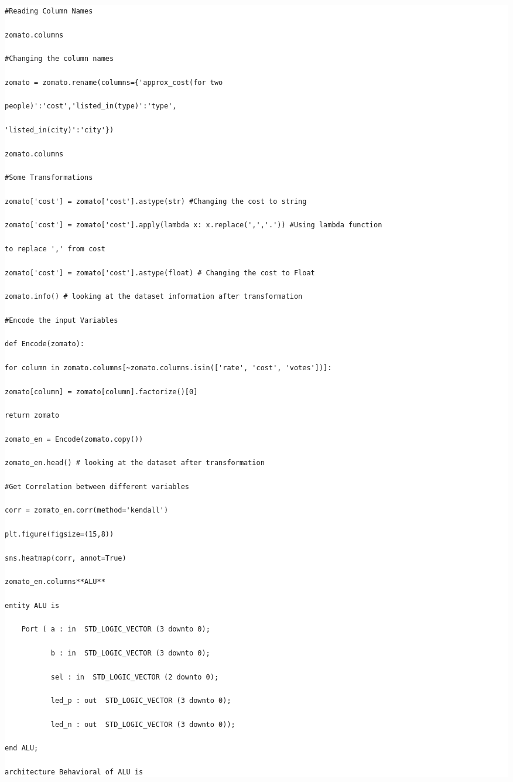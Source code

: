     #Reading Column Names

    zomato.columns

    #Changing the column names

    zomato = zomato.rename(columns={'approx_cost(for two

    people)':'cost','listed_in(type)':'type',

    'listed_in(city)':'city'})

    zomato.columns

    #Some Transformations

    zomato['cost'] = zomato['cost'].astype(str) #Changing the cost to string

    zomato['cost'] = zomato['cost'].apply(lambda x: x.replace(',','.')) #Using lambda function

    to replace ',' from cost

    zomato['cost'] = zomato['cost'].astype(float) # Changing the cost to Float

    zomato.info() # looking at the dataset information after transformation

    #Encode the input Variables

    def Encode(zomato):

    for column in zomato.columns[~zomato.columns.isin(['rate', 'cost', 'votes'])]:

    zomato[column] = zomato[column].factorize()[0]

    return zomato

    zomato_en = Encode(zomato.copy())

    zomato_en.head() # looking at the dataset after transformation

    #Get Correlation between different variables

    corr = zomato_en.corr(method='kendall')

    plt.figure(figsize=(15,8))

    sns.heatmap(corr, annot=True)

    zomato_en.columns**ALU**

    entity ALU is

        Port ( a : in  STD_LOGIC_VECTOR (3 downto 0);

               b : in  STD_LOGIC_VECTOR (3 downto 0);

               sel : in  STD_LOGIC_VECTOR (2 downto 0);

               led_p : out  STD_LOGIC_VECTOR (3 downto 0);

               led_n : out  STD_LOGIC_VECTOR (3 downto 0));

    end ALU;

    architecture Behavioral of ALU is
